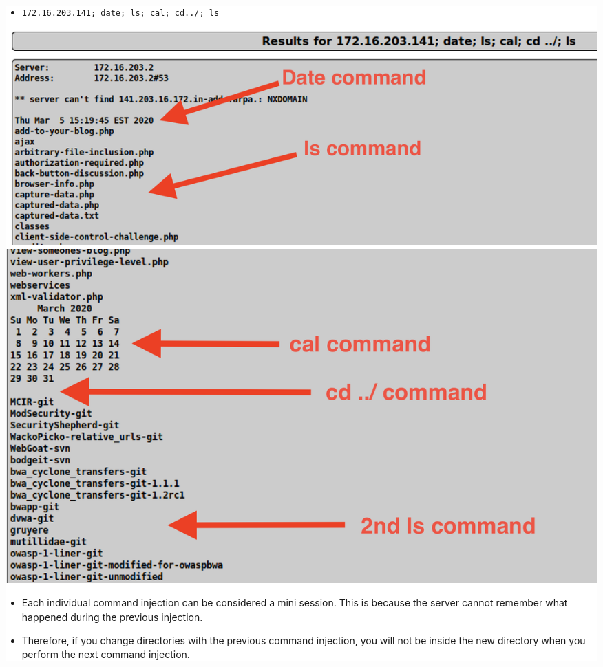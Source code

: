    - `172.16.203.141; date; ls; cal; cd../; ls`

 

   ![Chaining](./Images/Date_and_LS_commands.png)
   ![Chaining 2](./Images/Secondary_injection_commands.png)

- Each individual command injection can be considered a mini session. This is because the server cannot remember what happened during the previous injection. 
   
- Therefore, if you change directories with the previous command injection, you will not be inside the new directory when you perform the next command injection.

